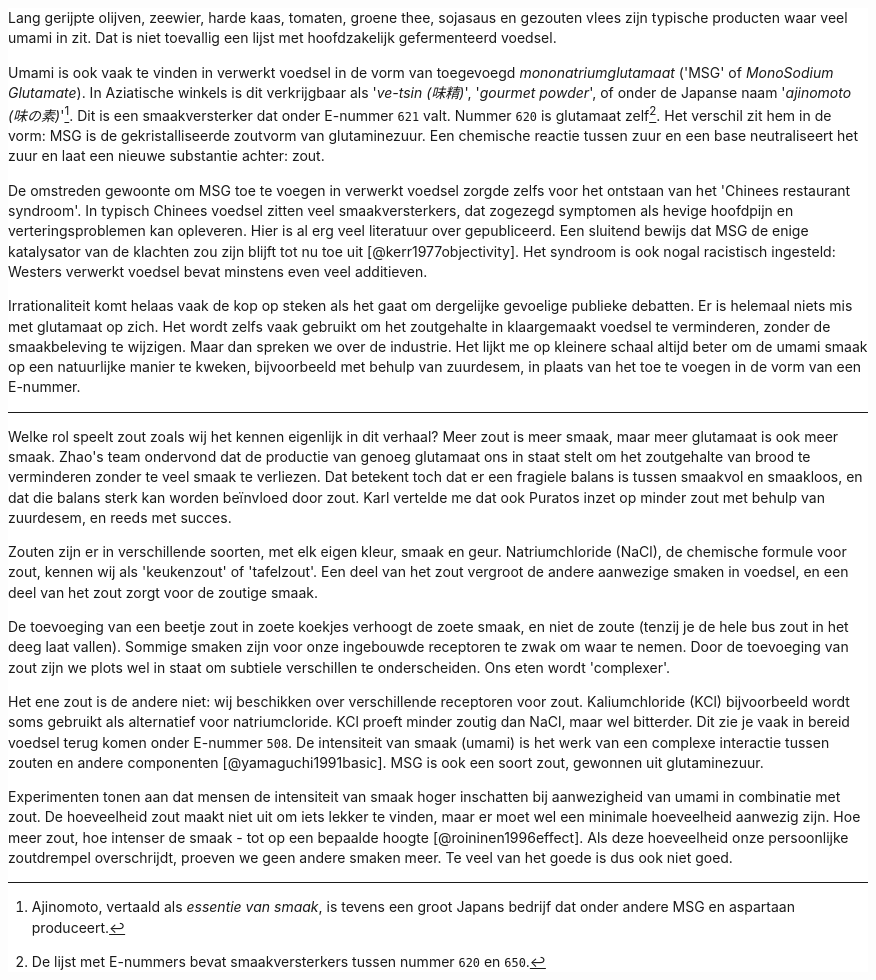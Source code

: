 Lang gerijpte olijven, zeewier, harde kaas, tomaten, groene thee, sojasaus en gezouten vlees zijn typische producten waar veel umami in zit. Dat is niet toevallig een lijst met hoofdzakelijk gefermenteerd voedsel. 



Umami is ook vaak te vinden in verwerkt voedsel in de vorm van toegevoegd _mononatriumglutamaat_ ('MSG' of _MonoSodium Glutamate_). In Aziatische winkels is dit verkrijgbaar als '_ve-tsin (味精)_', '_gourmet powder_', of onder de Japanse naam '_ajinomoto (味の素)_'[^aji]. Dit is een smaakversterker dat onder E-nummer `621` valt. Nummer `620` is glutamaat zelf[^nrs]. Het verschil zit hem in de vorm: MSG is de gekristalliseerde zoutvorm van glutaminezuur. Een chemische reactie tussen zuur en een base neutraliseert het zuur en laat een nieuwe substantie achter: zout.

[^nrs]: De lijst met E-nummers bevat smaakversterkers tussen nummer `620` en `650`.
[^aji]: Ajinomoto, vertaald als _essentie van smaak_, is tevens een groot Japans bedrijf dat onder andere MSG en aspartaan produceert.

De omstreden gewoonte om MSG toe te voegen in verwerkt voedsel zorgde zelfs voor het ontstaan van het 'Chinees restaurant syndroom'. In typisch Chinees voedsel zitten veel smaakversterkers, dat zogezegd symptomen als hevige hoofdpijn en verteringsproblemen kan opleveren. Hier is al erg veel literatuur over gepubliceerd. Een sluitend bewijs dat MSG de enige katalysator van de klachten zou zijn blijft tot nu toe uit [@kerr1977objectivity]. Het syndroom is ook nogal racistisch ingesteld: Westers verwerkt voedsel bevat minstens even veel additieven. 

Irrationaliteit komt helaas vaak de kop op steken als het gaat om dergelijke gevoelige publieke debatten. Er is helemaal niets mis met glutamaat op zich. Het wordt zelfs vaak gebruikt om het zoutgehalte in klaargemaakt voedsel te verminderen, zonder de smaakbeleving te wijzigen. Maar dan spreken we over de industrie. Het lijkt me op kleinere schaal altijd beter om de umami smaak op een natuurlijke manier te kweken, bijvoorbeeld met behulp van zuurdesem, in plaats van het toe te voegen in de vorm van een E-nummer. 

* * *



Welke rol speelt zout zoals wij het kennen eigenlijk in dit verhaal? Meer zout is meer smaak, maar meer glutamaat is ook meer smaak. Zhao's team ondervond dat de productie van genoeg glutamaat ons in staat stelt om het zoutgehalte van brood te verminderen zonder te veel smaak te verliezen. Dat betekent toch dat er een fragiele balans is tussen smaakvol en smaakloos, en dat die balans sterk kan worden beïnvloed door zout. Karl vertelde me dat ook Puratos inzet op minder zout met behulp van zuurdesem, en reeds met succes.

Zouten zijn er in verschillende soorten, met elk eigen kleur, smaak en geur. Natriumchloride (NaCl), de chemische formule voor zout, kennen wij als 'keukenzout' of 'tafelzout'. Een deel van het zout vergroot de andere aanwezige smaken in voedsel, en een deel van het zout zorgt voor de zoutige smaak. 

De toevoeging van een beetje zout in zoete koekjes verhoogt de zoete smaak, en niet de zoute (tenzij je de hele bus zout in het deeg laat vallen). Sommige smaken zijn voor onze ingebouwde receptoren te zwak om waar te nemen. Door de toevoeging van zout zijn we plots wel in staat om subtiele verschillen te onderscheiden. Ons eten wordt 'complexer'. 

Het ene zout is de andere niet: wij beschikken over verschillende receptoren voor zout. Kaliumchloride (KCl) bijvoorbeeld wordt soms gebruikt als alternatief voor natriumcloride. KCl proeft minder zoutig dan NaCl, maar wel bitterder. Dit zie je vaak in bereid voedsel terug komen onder E-nummer `508`. De intensiteit van smaak (umami) is het werk van een complexe interactie tussen zouten en andere componenten [@yamaguchi1991basic]. MSG is ook een soort zout, gewonnen uit glutaminezuur. 

Experimenten tonen aan dat mensen de intensiteit van smaak hoger inschatten bij aanwezigheid van umami in combinatie met zout. De hoeveelheid zout maakt niet uit om iets lekker te vinden, maar er moet wel een minimale hoeveelheid aanwezig zijn. Hoe meer zout, hoe intenser de smaak - tot op een bepaalde hoogte [@roininen1996effect]. Als deze hoeveelheid onze persoonlijke zoutdrempel overschrijdt, proeven we geen andere smaken meer. Te veel van het goede is dus ook niet goed. 


[^panos]: Een bakker mag zichzelf alleen maar een '_warme_' bakker noemen, als hij zijn product van begin tot einde ter plaatse maakt. Dit is een wettelijk beschermde titel waar erg creatief mee omgegaan wordt. Slogans als 'Dagelijks vers gebakken' vergeten vaak het voorvoegsel 'af-' bij gebakken. Dit zijn 'koude' bakkers. De termen 'vers gebakken' en 'ambachtelijk' zijn dus _niet_ beschermd. Een keten hoeft kan zijn stock aanvullen vanaf een centrale 'warme' bakkerij, maar kan dit ook volledig ter plaatse maken, zoals _Kayser_ en _Poilâne_ in Parijs.
[^ei]: Eiwitten bestaan uit lange stranden van aminozuren. De gluten in tarwebrood dragen bij tot de Maillard reactie. Dit betekent niet dat glutenvrij brood gespaard blijft van een bruine korst: kikkererwtenmeel bijvoorbeeld bevat twee keer zoveel eiwitten per honderd gram als tarwe.
[^vluchtige]: Niet alleen microbiologie speelt hier een rol, maar ook de interactie tussen het broodbakproces en de ingrediënten.
[^zuur]: 'Glutamaat' en 'glutaminezuur' worden hier gebruikt als synoniemen. Ons lichaam maakt ook glutamaat aan. Het is een van de belangrijkste neurotransmitters van ons zenuwstelsel. In sommige artikels wordt met 'glutamaat' de zouten van glutaminezuur bedoeld (MSG). 
[^geraffineerd]: In sommige gevallen wordt tafelzout zelfs gebleekt om het de karakteristieke witte zoutkleur te geven.
[^gris]: Het bekendste Europese merk komt uit Guérande in Frankrijk.